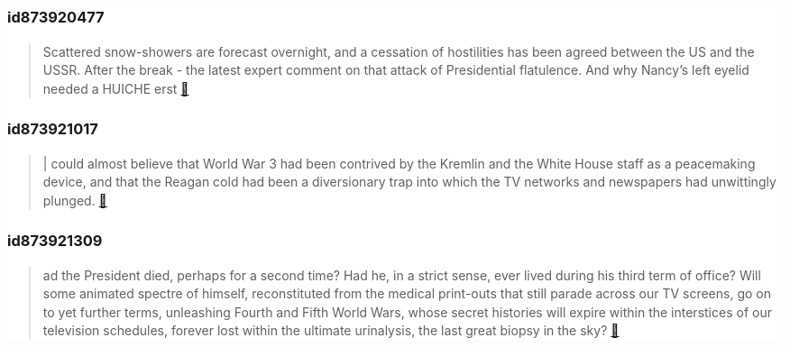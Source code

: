 ### id873920477

> Scattered snow-showers are forecast overnight, and a cessation of hostilities has been agreed between the US and the USSR. After the break - the latest expert comment on that attack of Presidential flatulence. And why Nancy’s left eyelid needed a HUICHE
> erst <span class='highlight-link'>[🔗](https://read.readwise.io/read/01jr6y5xpd3jc92k73zn7649gb)</span>

### id873921017

> | could almost believe that World War 3 had been contrived by the Kremlin and the White House staff as a peacemaking device, and that the Reagan cold had been a diversionary trap into which the TV networks and newspapers had unwittingly plunged. <span class='highlight-link'>[🔗](https://read.readwise.io/read/01jr6y947zjrsqadqay5vewbqy)</span>

### id873921309

> ad the President died, perhaps for a second time? Had he, in a
> strict sense, ever lived during his third term of office? Will some animated spectre of himself, reconstituted from the medical print-outs that still parade across our TV screens, go on to yet further terms, unleashing Fourth and Fifth World Wars, whose secret histories will expire within the interstices of our television schedules, forever lost within the ultimate urinalysis, the last great biopsy in the sky? <span class='highlight-link'>[🔗](https://read.readwise.io/read/01jr6yc04yzk6eq0aca7a8ek6q)</span>




